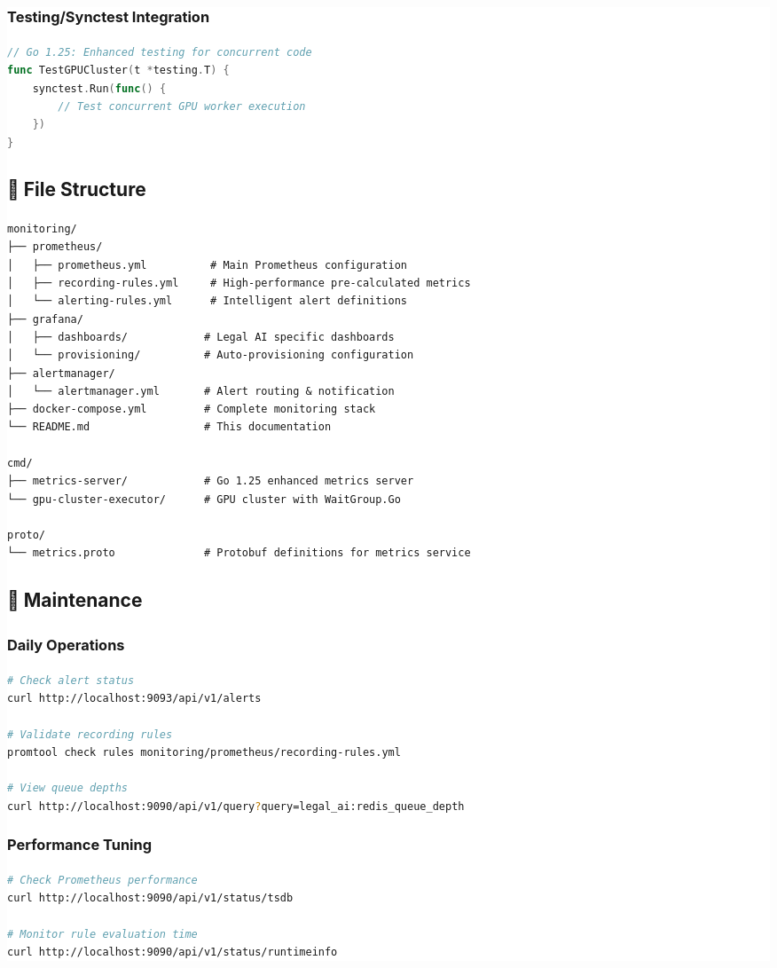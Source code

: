 ### Testing/Synctest Integration
```go
// Go 1.25: Enhanced testing for concurrent code
func TestGPUCluster(t *testing.T) {
    synctest.Run(func() {
        // Test concurrent GPU worker execution
    })
}
```

## 📁 File Structure

```
monitoring/
├── prometheus/
│   ├── prometheus.yml          # Main Prometheus configuration
│   ├── recording-rules.yml     # High-performance pre-calculated metrics
│   └── alerting-rules.yml      # Intelligent alert definitions
├── grafana/
│   ├── dashboards/            # Legal AI specific dashboards
│   └── provisioning/          # Auto-provisioning configuration
├── alertmanager/
│   └── alertmanager.yml       # Alert routing & notification
├── docker-compose.yml         # Complete monitoring stack
└── README.md                  # This documentation

cmd/
├── metrics-server/            # Go 1.25 enhanced metrics server
└── gpu-cluster-executor/      # GPU cluster with WaitGroup.Go

proto/
└── metrics.proto              # Protobuf definitions for metrics service
```

## 🔄 Maintenance

### Daily Operations
```bash
# Check alert status
curl http://localhost:9093/api/v1/alerts

# Validate recording rules
promtool check rules monitoring/prometheus/recording-rules.yml

# View queue depths
curl http://localhost:9090/api/v1/query?query=legal_ai:redis_queue_depth
```

### Performance Tuning
```bash
# Check Prometheus performance
curl http://localhost:9090/api/v1/status/tsdb

# Monitor rule evaluation time
curl http://localhost:9090/api/v1/status/runtimeinfo
```
